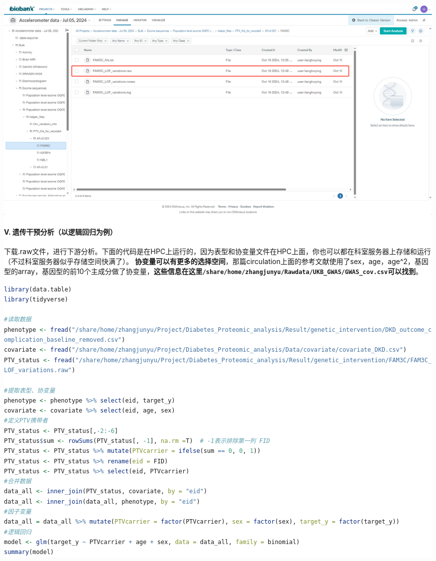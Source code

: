    ![alt text](辅助说明的图片/image-17.png)

#### V. 遗传干预分析（以逻辑回归为例）

   下载.raw文件，进行下游分析。下面的代码是在HPC上运行的，因为表型和协变量文件在HPC上面，你也可以都在科室服务器上存储和运行（不过科室服务器似乎存储空间快满了）。
   **协变量可以有更多的选择空间**，那篇circulation上面的参考文献使用了sex，age，age^2，基因型的array，基因型的前10个主成分做了协变量，**这些信息在这里`/share/home/zhangjunyu/Rawdata/UKB_GWAS/GWAS_cov.csv`可以找到**。

```R
library(data.table)
library(tidyverse)

#读取数据
phenotype <- fread("/share/home/zhangjunyu/Project/Diabetes_Proteomic_analysis/Result/genetic_intervention/DKD_outcome_complication_baseline_removed.csv")
covariate <- fread("/share/home/zhangjunyu/Project/Diabetes_Proteomic_analysis/Data/covariate/covariate_DKD.csv")
PTV_status <- fread("/share/home/zhangjunyu/Project/Diabetes_Proteomic_analysis/Result/genetic_intervention/FAM3C/FAM3C_LOF_variations.raw")

#提取表型、协变量
phenotype <- phenotype %>% select(eid, target_y)
covariate <- covariate %>% select(eid, age, sex)
#定义PTV携带者
PTV_status <- PTV_status[,-2:-6] 
PTV_status$sum <- rowSums(PTV_status[, -1], na.rm =T)  # -1表示排除第一列 FID
PTV_status <- PTV_status %>% mutate(PTVcarrier = ifelse(sum == 0, 0, 1))
PTV_status <- PTV_status %>% rename(eid = FID)
PTV_status <- PTV_status %>% select(eid, PTVcarrier)
#合并数据
data_all <- inner_join(PTV_status, covariate, by = "eid")
data_all <- inner_join(data_all, phenotype, by = "eid")
#因子变量
data_all = data_all %>% mutate(PTVcarrier = factor(PTVcarrier), sex = factor(sex), target_y = factor(target_y))
#逻辑回归
model <- glm(target_y ~ PTVcarrier + age + sex, data = data_all, family = binomial)
summary(model)
```
